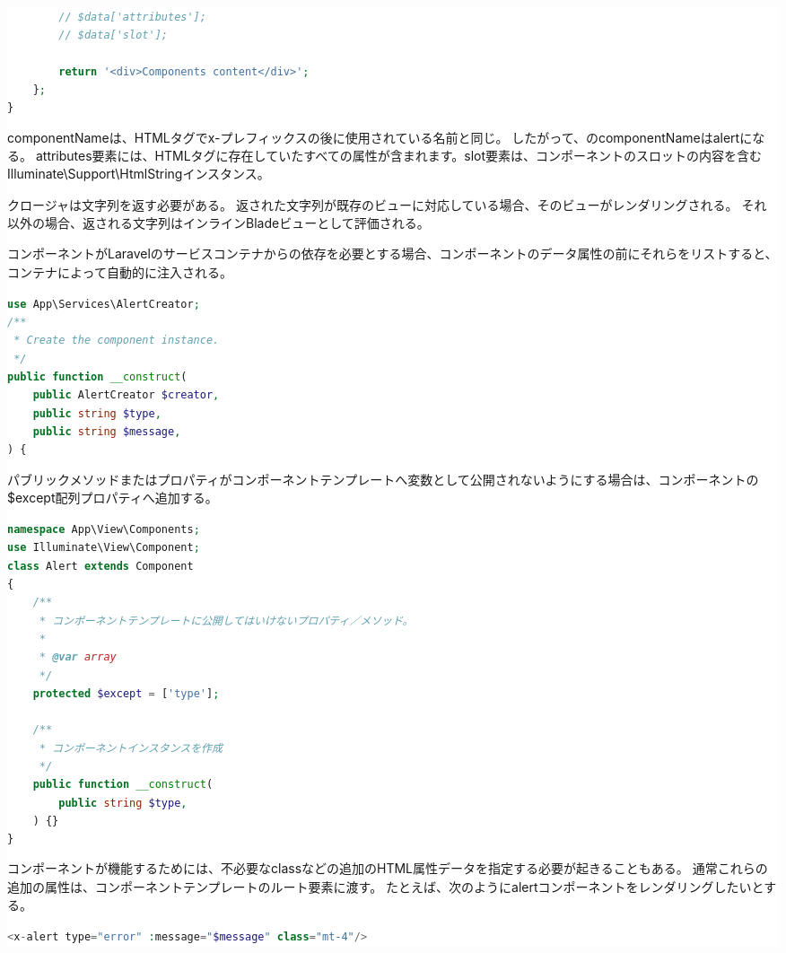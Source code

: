 ```PHP
        // $data['attributes'];
        // $data['slot'];

        return '<div>Components content</div>';
    };
}
```
componentNameは、HTMLタグでx-プレフィックスの後に使用されている名前と同じ。
したがって、<x-alert/>のcomponentNameはalertになる。
attributes要素には、HTMLタグに存在していたすべての属性が含まれます。slot要素は、コンポーネントのスロットの内容を含むIlluminate\Support\HtmlStringインスタンス。

クロージャは文字列を返す必要がある。
返された文字列が既存のビューに対応している場合、そのビューがレンダリングされる。
それ以外の場合、返される文字列はインラインBladeビューとして評価される。

コンポーネントがLaravelのサービスコンテナからの依存を必要とする場合、コンポーネントのデータ属性の前にそれらをリストすると、コンテナによって自動的に注入される。
```PHP
use App\Services\AlertCreator;
/**
 * Create the component instance.
 */
public function __construct(
    public AlertCreator $creator,
    public string $type,
    public string $message,
) {
```

パブリックメソッドまたはプロパティがコンポーネントテンプレートへ変数として公開されないようにする場合は、コンポーネントの$except配列プロパティへ追加する。
```PHP
namespace App\View\Components;
use Illuminate\View\Component;
class Alert extends Component
{
    /**
     * コンポーネントテンプレートに公開してはいけないプロパティ／メソッド。
     *
     * @var array
     */
    protected $except = ['type'];

    /**
     * コンポーネントインスタンスを作成
     */
    public function __construct(
        public string $type,
    ) {}
}
```

コンポーネントが機能するためには、不必要なclassなどの追加のHTML属性データを指定する必要が起きることもある。
通常これらの追加の属性は、コンポーネントテンプレートのルート要素に渡す。
たとえば、次のようにalertコンポーネントをレンダリングしたいとする。
```PHP
<x-alert type="error" :message="$message" class="mt-4"/>
```
